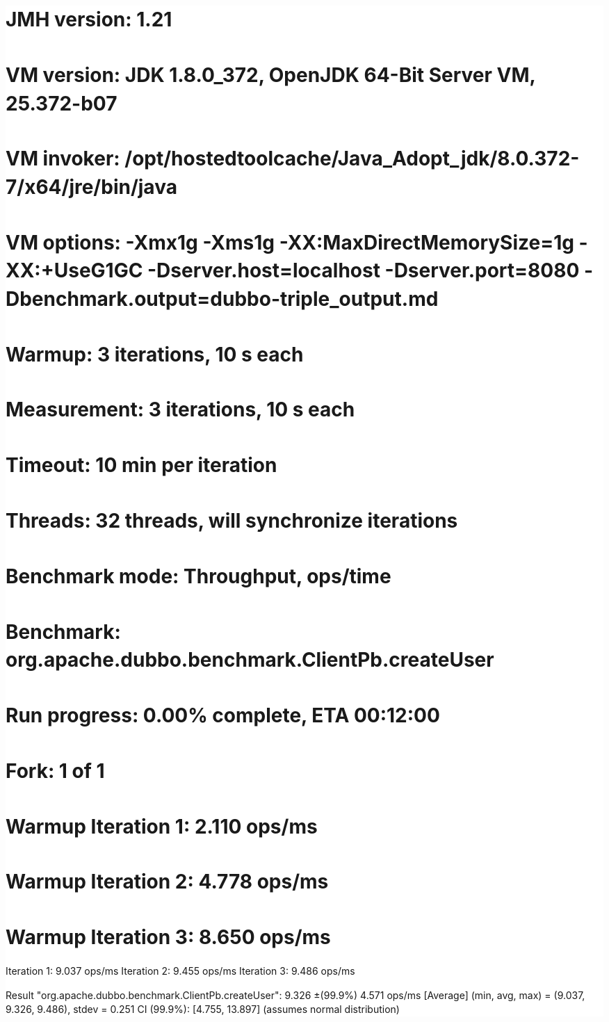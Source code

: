 # JMH version: 1.21
# VM version: JDK 1.8.0_372, OpenJDK 64-Bit Server VM, 25.372-b07
# VM invoker: /opt/hostedtoolcache/Java_Adopt_jdk/8.0.372-7/x64/jre/bin/java
# VM options: -Xmx1g -Xms1g -XX:MaxDirectMemorySize=1g -XX:+UseG1GC -Dserver.host=localhost -Dserver.port=8080 -Dbenchmark.output=dubbo-triple_output.md
# Warmup: 3 iterations, 10 s each
# Measurement: 3 iterations, 10 s each
# Timeout: 10 min per iteration
# Threads: 32 threads, will synchronize iterations
# Benchmark mode: Throughput, ops/time
# Benchmark: org.apache.dubbo.benchmark.ClientPb.createUser

# Run progress: 0.00% complete, ETA 00:12:00
# Fork: 1 of 1
# Warmup Iteration   1: 2.110 ops/ms
# Warmup Iteration   2: 4.778 ops/ms
# Warmup Iteration   3: 8.650 ops/ms
Iteration   1: 9.037 ops/ms
Iteration   2: 9.455 ops/ms
Iteration   3: 9.486 ops/ms


Result "org.apache.dubbo.benchmark.ClientPb.createUser":
  9.326 ±(99.9%) 4.571 ops/ms [Average]
  (min, avg, max) = (9.037, 9.326, 9.486), stdev = 0.251
  CI (99.9%): [4.755, 13.897] (assumes normal distribution)
